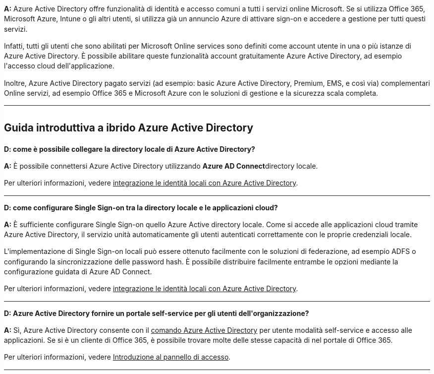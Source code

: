 **A:** Azure Active Directory offre funzionalità di identità e accesso comuni a tutti i servizi online Microsoft. Se si utilizza Office 365, Microsoft Azure, Intune o gli altri utenti, si utilizza già un annuncio Azure di attivare sign-on e accedere a gestione per tutti questi servizi. 

Infatti, tutti gli utenti che sono abilitati per Microsoft Online services sono definiti come account utente in una o più istanze di Azure Active Directory. È possibile abilitare queste funzionalità account gratuitamente Azure Active Directory, ad esempio l'accesso cloud dell'applicazione.
 
Inoltre, Azure Active Directory pagato servizi (ad esempio: basic Azure Active Directory, Premium, EMS, e così via) complementari Online servizi, ad esempio Office 365 e Microsoft Azure con le soluzioni di gestione e la sicurezza scala completa.


---



## <a name="getting-started-with-hybrid-azure-ad"></a>Guida introduttiva a ibrido Azure Active Directory


**D: come è possibile collegare la directory locale di Azure Active Directory?**

**A:** È possibile connettersi Azure Active Directory utilizzando **Azure AD Connect**directory locale. 

Per ulteriori informazioni, vedere [integrazione le identità locali con Azure Active Directory](active-directory-aadconnect.md).


---

**D: come configurare Single Sign-on tra la directory locale e le applicazioni cloud?**

**A:** È sufficiente configurare Single Sign-on quello Azure Active directory locale. Come si accede alle applicazioni cloud tramite Azure Active Directory, il servizio unità automaticamente gli utenti autenticati correttamente con le proprie credenziali locale.

L'implementazione di Single Sign-on locali può essere ottenuto facilmente con le soluzioni di federazione, ad esempio ADFS o configurando la sincronizzazione delle password hash. È possibile distribuire facilmente entrambe le opzioni mediante la configurazione guidata di Azure AD Connect.
  

Per ulteriori informazioni, vedere [integrazione le identità locali con Azure Active Directory](active-directory-aadconnect.md).
  

---

**D: Azure Active Directory fornire un portale self-service per gli utenti dell'organizzazione?**

**A:** Sì, Azure Active Directory consente con il [comando Azure Active Directory](http://myapps.microsoft.com) per utente modalità self-service e accesso alle applicazioni. Se si è un cliente di Office 365, è possibile trovare molte delle stesse capacità di nel portale di Office 365. 

Per ulteriori informazioni, vedere [Introduzione al pannello di accesso](active-directory-saas-access-panel-introduction.md). 



---
